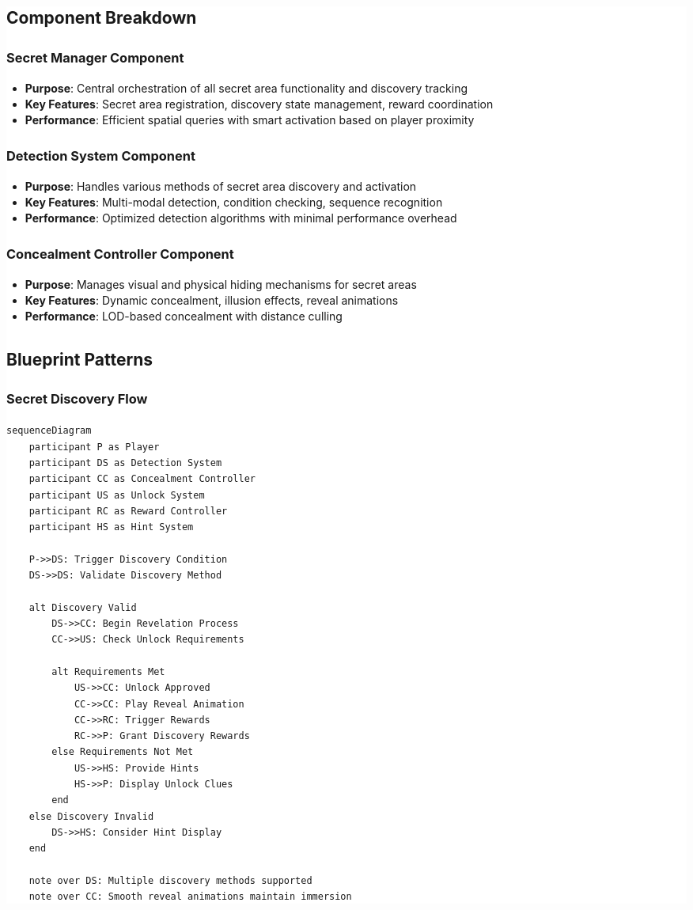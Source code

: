 ## Component Breakdown

### Secret Manager Component
- **Purpose**: Central orchestration of all secret area functionality and discovery tracking
- **Key Features**: Secret area registration, discovery state management, reward coordination
- **Performance**: Efficient spatial queries with smart activation based on player proximity

### Detection System Component
- **Purpose**: Handles various methods of secret area discovery and activation
- **Key Features**: Multi-modal detection, condition checking, sequence recognition
- **Performance**: Optimized detection algorithms with minimal performance overhead

### Concealment Controller Component
- **Purpose**: Manages visual and physical hiding mechanisms for secret areas
- **Key Features**: Dynamic concealment, illusion effects, reveal animations
- **Performance**: LOD-based concealment with distance culling

## Blueprint Patterns

### Secret Discovery Flow
```mermaid
sequenceDiagram
    participant P as Player
    participant DS as Detection System
    participant CC as Concealment Controller
    participant US as Unlock System
    participant RC as Reward Controller
    participant HS as Hint System
    
    P->>DS: Trigger Discovery Condition
    DS->>DS: Validate Discovery Method
    
    alt Discovery Valid
        DS->>CC: Begin Revelation Process
        CC->>US: Check Unlock Requirements
        
        alt Requirements Met
            US->>CC: Unlock Approved
            CC->>CC: Play Reveal Animation
            CC->>RC: Trigger Rewards
            RC->>P: Grant Discovery Rewards
        else Requirements Not Met
            US->>HS: Provide Hints
            HS->>P: Display Unlock Clues
        end
    else Discovery Invalid
        DS->>HS: Consider Hint Display
    end
    
    note over DS: Multiple discovery methods supported
    note over CC: Smooth reveal animations maintain immersion
```
